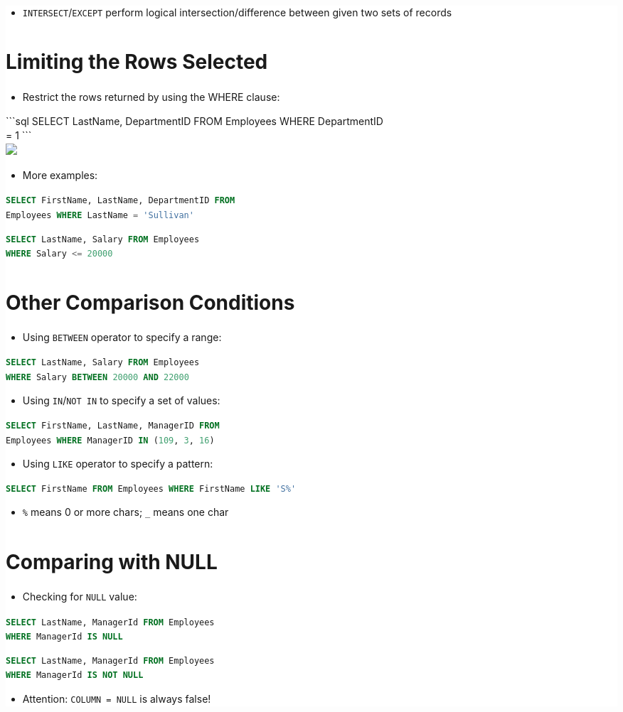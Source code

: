 *	`INTERSECT`/`EXCEPT` perform logical intersection/difference between given two sets of records


# Limiting the Rows Selected
*	Restrict the rows returned by using the WHERE clause:

<div style="width: 63%">
```sql
SELECT LastName, DepartmentID
FROM Employees WHERE DepartmentID = 1
```
</div>
<img class="slide-image" src="imgs/where.png" style="left:62%; top:24%; height:25%" />

*	More examples:

```sql
SELECT FirstName, LastName, DepartmentID FROM
Employees WHERE LastName = 'Sullivan'
```
```sql
SELECT LastName, Salary FROM Employees
WHERE Salary <= 20000
```

# Other Comparison Conditions
*	Using `BETWEEN` operator to specify a range:

```sql
SELECT LastName, Salary FROM Employees
WHERE Salary BETWEEN 20000 AND 22000
```
*	Using `IN`/`NOT IN` to specify a set of values:

```sql
SELECT FirstName, LastName, ManagerID FROM
Employees WHERE ManagerID IN (109, 3, 16)
```
*	Using `LIKE` operator to specify a pattern:

```sql
SELECT FirstName FROM Employees WHERE FirstName LIKE 'S%'
```
*	`%` means 0 or more chars; `_` means one char


# Comparing with NULL
*	Checking for `NULL` value:

```sql
SELECT LastName, ManagerId FROM Employees
WHERE ManagerId IS NULL
```
```sql
SELECT LastName, ManagerId FROM Employees
WHERE ManagerId IS NOT NULL
```
*	Attention: `COLUMN = NULL` is always false!
